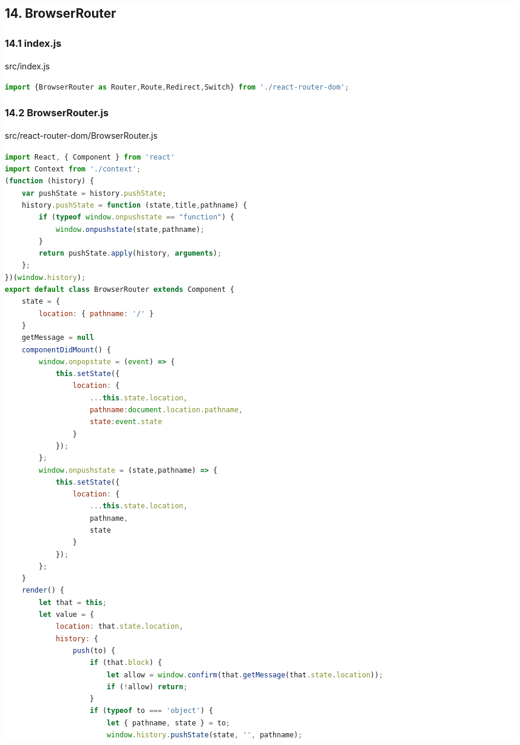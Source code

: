 ## 14. BrowserRouter

### 14.1 index.js

src/index.js

```js
import {BrowserRouter as Router,Route,Redirect,Switch} from './react-router-dom';
```

### 14.2 BrowserRouter.js

src/react-router-dom/BrowserRouter.js

```jsx
import React, { Component } from 'react'
import Context from './context';
(function (history) {
    var pushState = history.pushState;
    history.pushState = function (state,title,pathname) {
        if (typeof window.onpushstate == "function") {
            window.onpushstate(state,pathname);
        }
        return pushState.apply(history, arguments);
    };
})(window.history);
export default class BrowserRouter extends Component {
    state = {
        location: { pathname: '/' }
    }
    getMessage = null
    componentDidMount() {
        window.onpopstate = (event) => {
            this.setState({
                location: {
                    ...this.state.location,
                    pathname:document.location.pathname,
                    state:event.state
                }
            });
        };
        window.onpushstate = (state,pathname) => {
            this.setState({
                location: {
                    ...this.state.location,
                    pathname,
                    state
                }
            });
        };
    }
    render() {
        let that = this;
        let value = {
            location: that.state.location,
            history: {
                push(to) {
                    if (that.block) {
                        let allow = window.confirm(that.getMessage(that.state.location));
                        if (!allow) return;
                    }
                    if (typeof to === 'object') {
                        let { pathname, state } = to;
                        window.history.pushState(state, '', pathname);
```